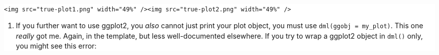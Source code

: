     <img src="true-plot1.png" width="49%" /><img src="true-plot2.png" width="49%" />

1. If you further want to use ggplot2, you *also* cannot just print your plot object, you must use `dml(ggobj = my_plot)`. This one *really* got me. Again, in the template, but less well-documented elsewhere. If you try to wrap a ggplot2 object in `dml()` only, you might see this error:
